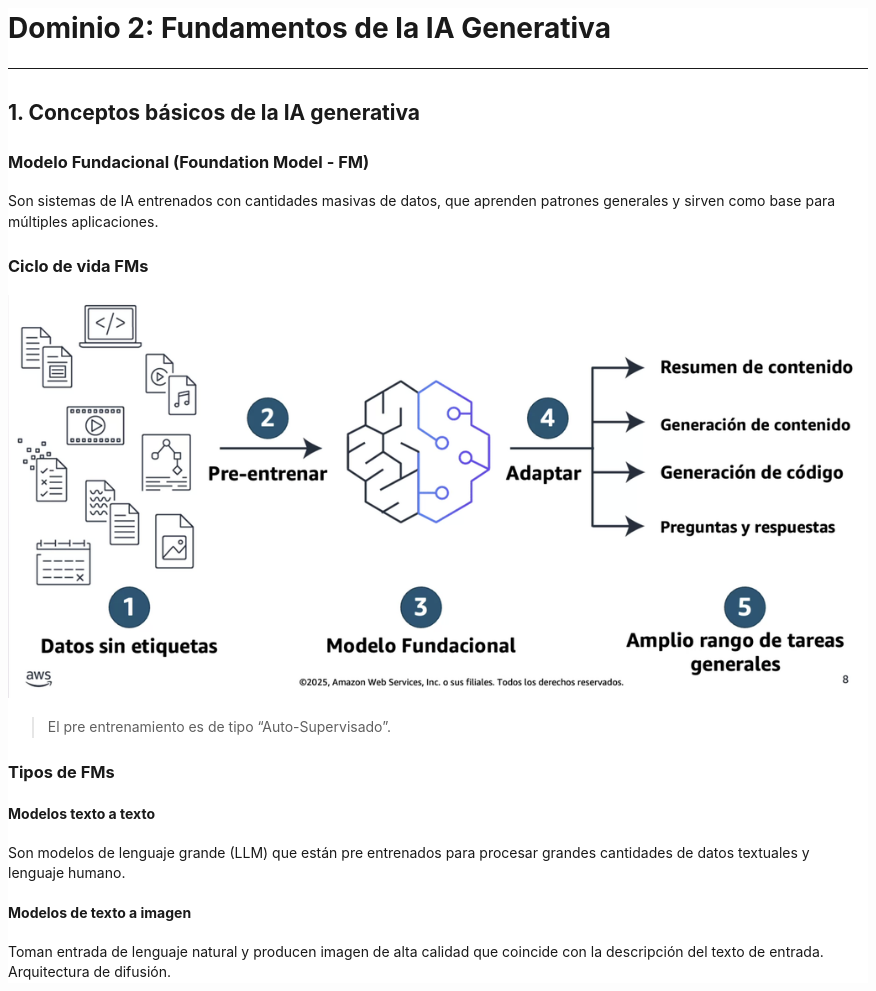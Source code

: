 # Dominio 2: Fundamentos de la IA Generativa

---

## 1. Conceptos básicos de la IA generativa

### Modelo Fundacional (Foundation Model - FM)

Son sistemas de IA entrenados con cantidades masivas de datos, que aprenden patrones generales y sirven como base para múltiples aplicaciones.

### Ciclo de vida FMs

![Ciclo de vida de Foundation Models](dominio_2_images/ciclo-vida-fms.png)

> El pre entrenamiento es de tipo “Auto-Supervisado”.

### Tipos de FMs

#### Modelos texto a texto

Son modelos de lenguaje grande (LLM) que están pre entrenados para procesar grandes cantidades de datos textuales y lenguaje humano.

#### Modelos de texto a imagen

Toman entrada de lenguaje natural y producen imagen de alta calidad que coincide con la descripción del texto de entrada.
Arquitectura de difusión.

